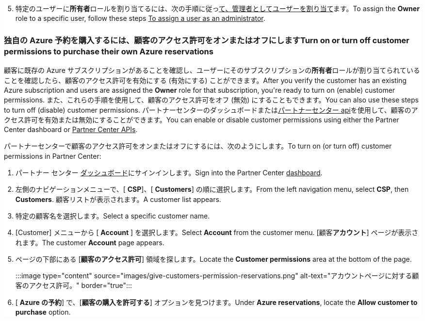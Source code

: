 5. <span data-ttu-id="e51d7-170">特定のユーザーに**所有者**ロールを割り当てるには、次の手順に従っ[て、管理者としてユーザーを割り当て](https://docs.microsoft.com/azure/cost-management-billing/manage/add-change-subscription-administrator#to-assign-a-user-as-an-administrator)ます。</span><span class="sxs-lookup"><span data-stu-id="e51d7-170">To assign the **Owner** role to a specific user, follow these steps [To assign a user as an administrator](https://docs.microsoft.com/azure/cost-management-billing/manage/add-change-subscription-administrator#to-assign-a-user-as-an-administrator).</span></span>

### <a name="turn-on-or-turn-off-customer-permissions-to-purchase-their-own-azure-reservations"></a><span data-ttu-id="e51d7-171">独自の Azure 予約を購入するには、顧客のアクセス許可をオンまたはオフにします</span><span class="sxs-lookup"><span data-stu-id="e51d7-171">Turn on or turn off customer permissions to purchase their own Azure reservations</span></span>

<span data-ttu-id="e51d7-172">顧客に既存の Azure サブスクリプションがあることを確認し、ユーザーにそのサブスクリプションの**所有者**ロールが割り当てられていることを確認したら、顧客のアクセス許可を有効にする (有効にする) ことができます。</span><span class="sxs-lookup"><span data-stu-id="e51d7-172">After you verify the customer has an existing Azure subscription and users are assigned the **Owner** role for that subscription, you're ready to turn on (enable) customer permissions.</span></span> <span data-ttu-id="e51d7-173">また、これらの手順を使用して、顧客のアクセス許可をオフ (無効) にすることもできます。</span><span class="sxs-lookup"><span data-stu-id="e51d7-173">You can also use these steps to turn off (disable) customer permissions.</span></span> <span data-ttu-id="e51d7-174">パートナーセンターのダッシュボードまたは[パートナーセンター api](https://docs.microsoft.com/partner-center/develop/manage-customers)を使用して、顧客のアクセス許可を有効または無効にすることができます。</span><span class="sxs-lookup"><span data-stu-id="e51d7-174">You can enable or disable customer permissions using either the Partner Center dashboard or [Partner Center APIs](https://docs.microsoft.com/partner-center/develop/manage-customers).</span></span>

<span data-ttu-id="e51d7-175">パートナーセンターで顧客のアクセス許可をオンまたはオフにするには、次のようにします。</span><span class="sxs-lookup"><span data-stu-id="e51d7-175">To turn on (or turn off) customer permissions in Partner Center:</span></span>

1. <span data-ttu-id="e51d7-176">パートナー センター [ダッシュボード](https://partner.microsoft.com/dashboard)にサインインします。</span><span class="sxs-lookup"><span data-stu-id="e51d7-176">Sign into the Partner Center [dashboard](https://partner.microsoft.com/dashboard).</span></span>

2. <span data-ttu-id="e51d7-177">左側のナビゲーションメニューで、[ **CSP**]、[ **Customers**] の順に選択します。</span><span class="sxs-lookup"><span data-stu-id="e51d7-177">From the left navigation menu, select **CSP**, then **Customers**.</span></span> <span data-ttu-id="e51d7-178">顧客リストが表示されます。</span><span class="sxs-lookup"><span data-stu-id="e51d7-178">A customer list appears.</span></span>

3. <span data-ttu-id="e51d7-179">特定の顧客名を選択します。</span><span class="sxs-lookup"><span data-stu-id="e51d7-179">Select a specific customer name.</span></span>

4. <span data-ttu-id="e51d7-180">[Customer] メニューから [ **Account** ] を選択します。</span><span class="sxs-lookup"><span data-stu-id="e51d7-180">Select **Account** from the customer menu.</span></span> <span data-ttu-id="e51d7-181">[顧客**アカウント**] ページが表示されます。</span><span class="sxs-lookup"><span data-stu-id="e51d7-181">The customer **Account** page appears.</span></span>

5. <span data-ttu-id="e51d7-182">ページの下部にある [**顧客のアクセス許可**] 領域を探します。</span><span class="sxs-lookup"><span data-stu-id="e51d7-182">Locate the **Customer permissions** area at the bottom of the page.</span></span>

   :::image type="content" source="images/give-customers-permission-reservations.png" alt-text="アカウントページに対する顧客のアクセス許可。" border="true":::

6. <span data-ttu-id="e51d7-184">[ **Azure の予約**] で、[**顧客の購入を許可する**] オプションを見つけます。</span><span class="sxs-lookup"><span data-stu-id="e51d7-184">Under **Azure reservations**, locate the **Allow customer to purchase** option.</span></span>
